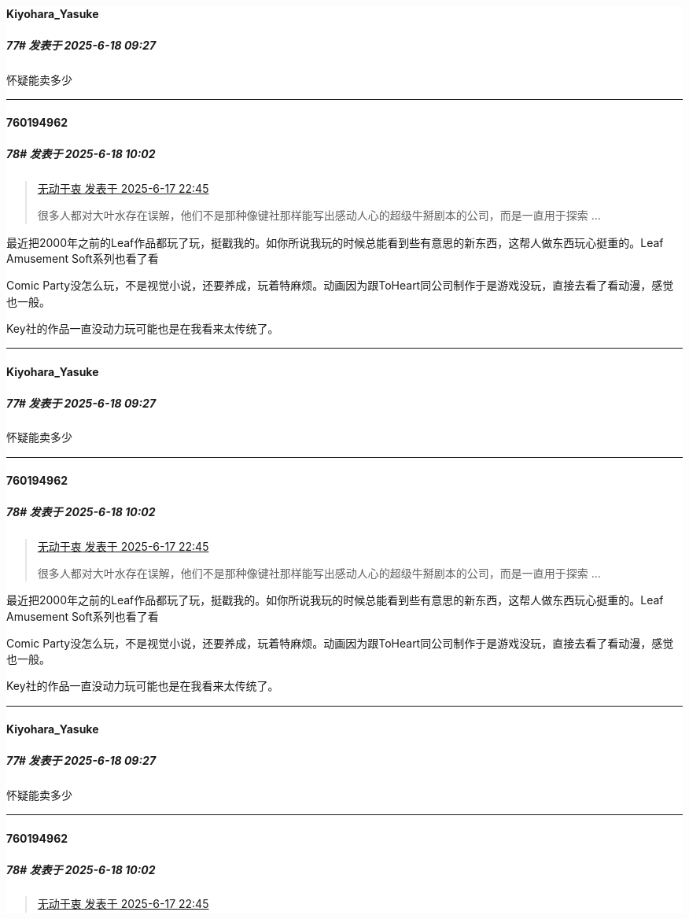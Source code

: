 ####  Kiyohara_Yasuke  
##### 77#       发表于 2025-6-18 09:27

怀疑能卖多少

*****

####  760194962  
##### 78#       发表于 2025-6-18 10:02

<blockquote><a href="httphttps://stage1st.com/2b/forum.php?mod=redirect&amp;goto=findpost&amp;pid=67956125&amp;ptid=2247492" target="_blank">无动于衷 发表于 2025-6-17 22:45</a>

很多人都对大叶水存在误解，他们不是那种像键社那样能写出感动人心的超级牛掰剧本的公司，而是一直用于探索 ...</blockquote>
最近把2000年之前的Leaf作品都玩了玩，挺戳我的。如你所说我玩的时候总能看到些有意思的新东西，这帮人做东西玩心挺重的。Leaf Amusement Soft系列也看了看

Comic Party没怎么玩，不是视觉小说，还要养成，玩着特麻烦。动画因为跟ToHeart同公司制作于是游戏没玩，直接去看了看动漫，感觉也一般。

Key社的作品一直没动力玩可能也是在我看来太传统了。


*****

####  Kiyohara_Yasuke  
##### 77#       发表于 2025-6-18 09:27

怀疑能卖多少

*****

####  760194962  
##### 78#       发表于 2025-6-18 10:02

<blockquote><a href="httphttps://stage1st.com/2b/forum.php?mod=redirect&amp;goto=findpost&amp;pid=67956125&amp;ptid=2247492" target="_blank">无动于衷 发表于 2025-6-17 22:45</a>

很多人都对大叶水存在误解，他们不是那种像键社那样能写出感动人心的超级牛掰剧本的公司，而是一直用于探索 ...</blockquote>
最近把2000年之前的Leaf作品都玩了玩，挺戳我的。如你所说我玩的时候总能看到些有意思的新东西，这帮人做东西玩心挺重的。Leaf Amusement Soft系列也看了看

Comic Party没怎么玩，不是视觉小说，还要养成，玩着特麻烦。动画因为跟ToHeart同公司制作于是游戏没玩，直接去看了看动漫，感觉也一般。

Key社的作品一直没动力玩可能也是在我看来太传统了。


*****

####  Kiyohara_Yasuke  
##### 77#       发表于 2025-6-18 09:27

怀疑能卖多少

*****

####  760194962  
##### 78#       发表于 2025-6-18 10:02

<blockquote><a href="httphttps://stage1st.com/2b/forum.php?mod=redirect&amp;goto=findpost&amp;pid=67956125&amp;ptid=2247492" target="_blank">无动于衷 发表于 2025-6-17 22:45</a>
